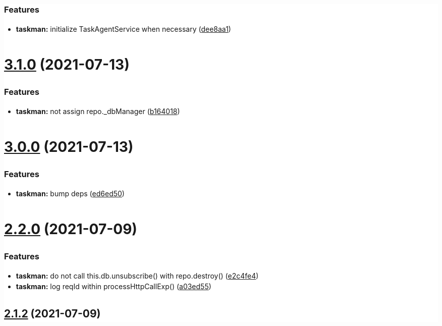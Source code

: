 
### Features

* **taskman:** initialize TaskAgentService when necessary ([dee8aa1](https://github.com/waitingsong/midway-components/commit/dee8aa1d5870e05e35b852a97038d35887f597ab))





# [3.1.0](https://github.com/waitingsong/midway-components/compare/@mw-components/taskman@3.0.0...@mw-components/taskman@3.1.0) (2021-07-13)


### Features

* **taskman:** not assign repo._dbManager ([b164018](https://github.com/waitingsong/midway-components/commit/b164018f32f75983329f1abf04bf025379c0f05b))





# [3.0.0](https://github.com/waitingsong/midway-components/compare/@mw-components/taskman@2.2.0...@mw-components/taskman@3.0.0) (2021-07-13)


### Features

* **taskman:** bump deps ([ed6ed50](https://github.com/waitingsong/midway-components/commit/ed6ed50f0d1ca286c3600ab8f7905dfb6c2f21f6))





# [2.2.0](https://github.com/waitingsong/midway-components/compare/@mw-components/taskman@2.1.2...@mw-components/taskman@2.2.0) (2021-07-09)


### Features

* **taskman:** do not call this.db.unsubscribe() with repo.destroy() ([e2c4fe4](https://github.com/waitingsong/midway-components/commit/e2c4fe4de6d95412eefd4073333b6ff6a304dde3))
* **taskman:** log reqId within processHttpCallExp() ([a03ed55](https://github.com/waitingsong/midway-components/commit/a03ed55144eddb1f3ce3f77e26346900578ccac5))





## [2.1.2](https://github.com/waitingsong/midway-components/compare/@mw-components/taskman@2.1.1...@mw-components/taskman@2.1.2) (2021-07-09)
